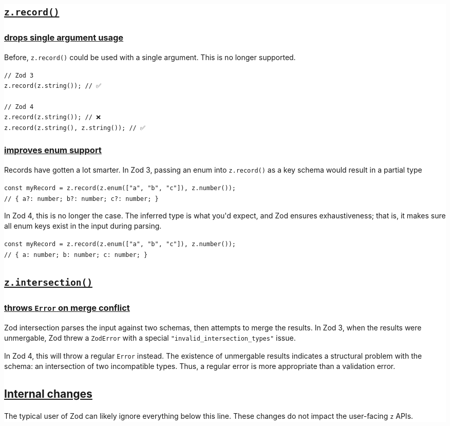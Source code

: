 ## [`z.record()`](https://v4.zod.dev/v4/changelog\#zrecord)

### [drops single argument usage](https://v4.zod.dev/v4/changelog\#drops-single-argument-usage)

Before, `z.record()` could be used with a single argument. This is no longer supported.

```
// Zod 3
z.record(z.string()); // ✅

// Zod 4
z.record(z.string()); // ❌
z.record(z.string(), z.string()); // ✅
```

### [improves enum support](https://v4.zod.dev/v4/changelog\#improves-enum-support)

Records have gotten a lot smarter. In Zod 3, passing an enum into `z.record()` as a key schema would result in a partial type

```
const myRecord = z.record(z.enum(["a", "b", "c"]), z.number());
// { a?: number; b?: number; c?: number; }
```

In Zod 4, this is no longer the case. The inferred type is what you'd expect, and Zod ensures exhaustiveness; that is, it makes sure all enum keys exist in the input during parsing.

```
const myRecord = z.record(z.enum(["a", "b", "c"]), z.number());
// { a: number; b: number; c: number; }
```

## [`z.intersection()`](https://v4.zod.dev/v4/changelog\#zintersection)

### [throws `Error` on merge conflict](https://v4.zod.dev/v4/changelog\#throws-error-on-merge-conflict)

Zod intersection parses the input against two schemas, then attempts to merge the results. In Zod 3, when the results were unmergable, Zod threw a `ZodError` with a special `"invalid_intersection_types"` issue.

In Zod 4, this will throw a regular `Error` instead. The existence of unmergable results indicates a structural problem with the schema: an intersection of two incompatible types. Thus, a regular error is more appropriate than a validation error.

## [Internal changes](https://v4.zod.dev/v4/changelog\#internal-changes)

The typical user of Zod can likely ignore everything below this line. These changes do not impact the user-facing `z` APIs.
